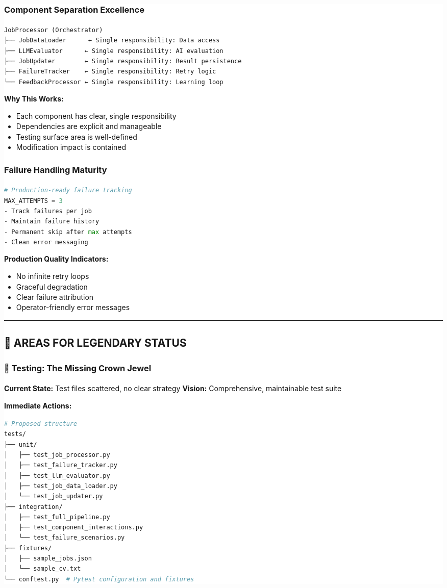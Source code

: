 ### **Component Separation Excellence**
```
JobProcessor (Orchestrator)
├── JobDataLoader      ← Single responsibility: Data access
├── LLMEvaluator      ← Single responsibility: AI evaluation  
├── JobUpdater        ← Single responsibility: Result persistence
├── FailureTracker    ← Single responsibility: Retry logic
└── FeedbackProcessor ← Single responsibility: Learning loop
```

**Why This Works:**
- Each component has clear, single responsibility
- Dependencies are explicit and manageable
- Testing surface area is well-defined
- Modification impact is contained

### **Failure Handling Maturity**
```python
# Production-ready failure tracking
MAX_ATTEMPTS = 3
- Track failures per job
- Maintain failure history  
- Permanent skip after max attempts
- Clean error messaging
```

**Production Quality Indicators:**
- No infinite retry loops
- Graceful degradation
- Clear failure attribution
- Operator-friendly error messages

---

## 🔬 **AREAS FOR LEGENDARY STATUS**

### **🧪 Testing: The Missing Crown Jewel**

**Current State:** Test files scattered, no clear strategy
**Vision:** Comprehensive, maintainable test suite

**Immediate Actions:**
```bash
# Proposed structure
tests/
├── unit/
│   ├── test_job_processor.py
│   ├── test_failure_tracker.py
│   ├── test_llm_evaluator.py
│   ├── test_job_data_loader.py
│   └── test_job_updater.py
├── integration/
│   ├── test_full_pipeline.py
│   ├── test_component_interactions.py
│   └── test_failure_scenarios.py
├── fixtures/
│   ├── sample_jobs.json
│   └── sample_cv.txt
└── conftest.py  # Pytest configuration and fixtures
```
